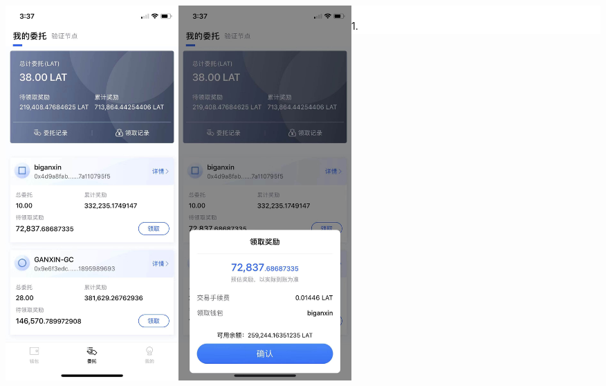 <div style="float:left;"><img src="zh-cn/Tool/ATON-manual-cn.assets/aton40.jpg" width="250"/><img src="zh-cn/Tool/ATON-manual-cn.assets/aton46.jpg" width="250"/></div> <div><br>1.